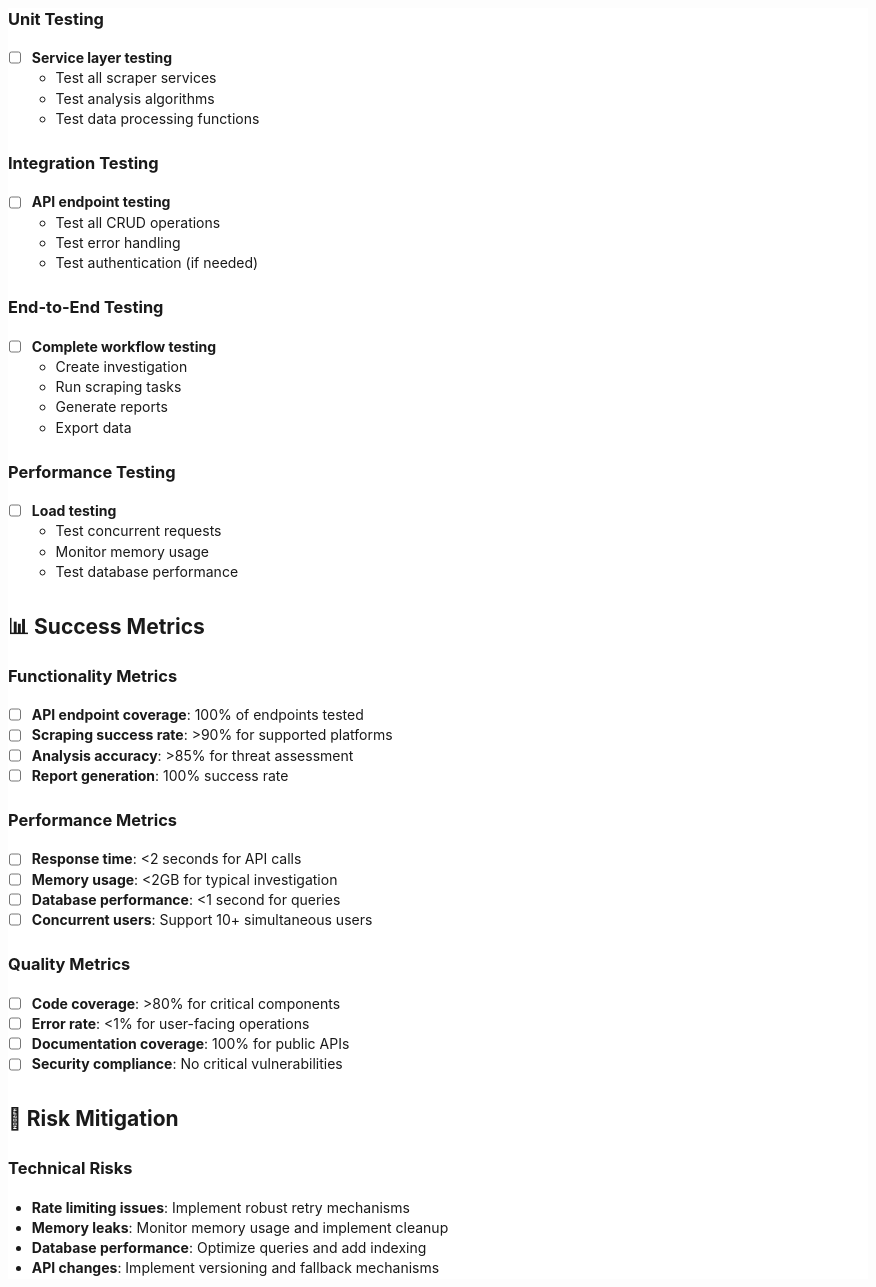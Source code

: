 ### Unit Testing
- [ ] **Service layer testing**
  - Test all scraper services
  - Test analysis algorithms
  - Test data processing functions

### Integration Testing
- [ ] **API endpoint testing**
  - Test all CRUD operations
  - Test error handling
  - Test authentication (if needed)

### End-to-End Testing
- [ ] **Complete workflow testing**
  - Create investigation
  - Run scraping tasks
  - Generate reports
  - Export data

### Performance Testing
- [ ] **Load testing**
  - Test concurrent requests
  - Monitor memory usage
  - Test database performance

## 📊 Success Metrics

### Functionality Metrics
- [ ] **API endpoint coverage**: 100% of endpoints tested
- [ ] **Scraping success rate**: >90% for supported platforms
- [ ] **Analysis accuracy**: >85% for threat assessment
- [ ] **Report generation**: 100% success rate

### Performance Metrics
- [ ] **Response time**: <2 seconds for API calls
- [ ] **Memory usage**: <2GB for typical investigation
- [ ] **Database performance**: <1 second for queries
- [ ] **Concurrent users**: Support 10+ simultaneous users

### Quality Metrics
- [ ] **Code coverage**: >80% for critical components
- [ ] **Error rate**: <1% for user-facing operations
- [ ] **Documentation coverage**: 100% for public APIs
- [ ] **Security compliance**: No critical vulnerabilities

## 🚨 Risk Mitigation

### Technical Risks
- **Rate limiting issues**: Implement robust retry mechanisms
- **Memory leaks**: Monitor memory usage and implement cleanup
- **Database performance**: Optimize queries and add indexing
- **API changes**: Implement versioning and fallback mechanisms
